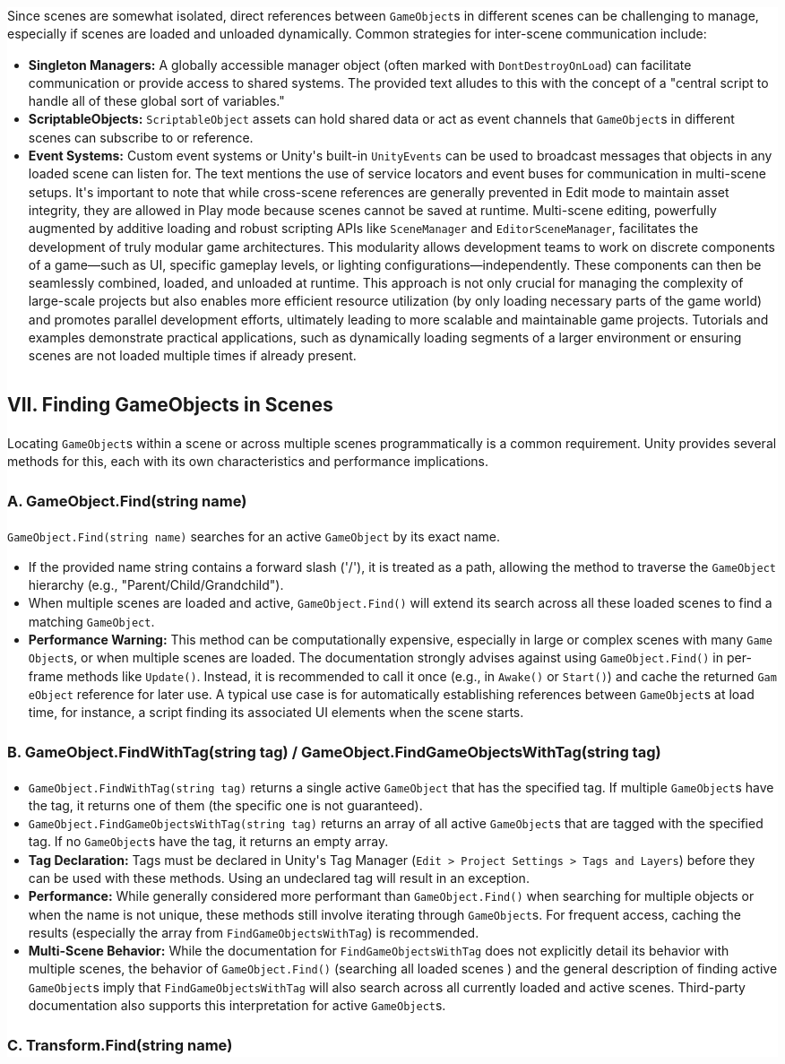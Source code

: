 Since scenes are somewhat isolated, direct references between `GameObject`s in different scenes can be challenging to manage, especially if scenes are loaded and unloaded dynamically. Common strategies for inter-scene communication include:
*   **Singleton Managers:** A globally accessible manager object (often marked with `DontDestroyOnLoad`) can facilitate communication or provide access to shared systems. The provided text alludes to this with the concept of a "central script to handle all of these global sort of variables."
*   **ScriptableObjects:** `ScriptableObject` assets can hold shared data or act as event channels that `GameObject`s in different scenes can subscribe to or reference.
*   **Event Systems:** Custom event systems or Unity's built-in `UnityEvents` can be used to broadcast messages that objects in any loaded scene can listen for. The text mentions the use of service locators and event buses for communication in multi-scene setups.
It's important to note that while cross-scene references are generally prevented in Edit mode to maintain asset integrity, they are allowed in Play mode because scenes cannot be saved at runtime.
Multi-scene editing, powerfully augmented by additive loading and robust scripting APIs like `SceneManager` and `EditorSceneManager`, facilitates the development of truly modular game architectures. This modularity allows development teams to work on discrete components of a game—such as UI, specific gameplay levels, or lighting configurations—independently. These components can then be seamlessly combined, loaded, and unloaded at runtime. This approach is not only crucial for managing the complexity of large-scale projects but also enables more efficient resource utilization (by only loading necessary parts of the game world) and promotes parallel development efforts, ultimately leading to more scalable and maintainable game projects. Tutorials and examples demonstrate practical applications, such as dynamically loading segments of a larger environment or ensuring scenes are not loaded multiple times if already present.
## VII. Finding GameObjects in Scenes
Locating `GameObject`s within a scene or across multiple scenes programmatically is a common requirement. Unity provides several methods for this, each with its own characteristics and performance implications.
### A. GameObject.Find(string name)
`GameObject.Find(string name)` searches for an active `GameObject` by its exact name.
*   If the provided name string contains a forward slash ('/'), it is treated as a path, allowing the method to traverse the `GameObject` hierarchy (e.g., "Parent/Child/Grandchild").
*   When multiple scenes are loaded and active, `GameObject.Find()` will extend its search across all these loaded scenes to find a matching `GameObject`.
*   **Performance Warning:** This method can be computationally expensive, especially in large or complex scenes with many `GameObject`s, or when multiple scenes are loaded. The documentation strongly advises against using `GameObject.Find()` in per-frame methods like `Update()`. Instead, it is recommended to call it once (e.g., in `Awake()` or `Start()`) and cache the returned `GameObject` reference for later use.
A typical use case is for automatically establishing references between `GameObject`s at load time, for instance, a script finding its associated UI elements when the scene starts.
### B. GameObject.FindWithTag(string tag) / GameObject.FindGameObjectsWithTag(string tag)
*   `GameObject.FindWithTag(string tag)` returns a single active `GameObject` that has the specified tag. If multiple `GameObject`s have the tag, it returns one of them (the specific one is not guaranteed).
*   `GameObject.FindGameObjectsWithTag(string tag)` returns an array of all active `GameObject`s that are tagged with the specified tag. If no `GameObject`s have the tag, it returns an empty array.
*   **Tag Declaration:** Tags must be declared in Unity's Tag Manager (`Edit > Project Settings > Tags and Layers`) before they can be used with these methods. Using an undeclared tag will result in an exception.
*   **Performance:** While generally considered more performant than `GameObject.Find()` when searching for multiple objects or when the name is not unique, these methods still involve iterating through `GameObject`s. For frequent access, caching the results (especially the array from `FindGameObjectsWithTag`) is recommended.
*   **Multi-Scene Behavior:** While the documentation for `FindGameObjectsWithTag` does not explicitly detail its behavior with multiple scenes, the behavior of `GameObject.Find()` (searching all loaded scenes ) and the general description of finding active `GameObject`s imply that `FindGameObjectsWithTag` will also search across all currently loaded and active scenes. Third-party documentation also supports this interpretation for active `GameObject`s.
### C. Transform.Find(string name)